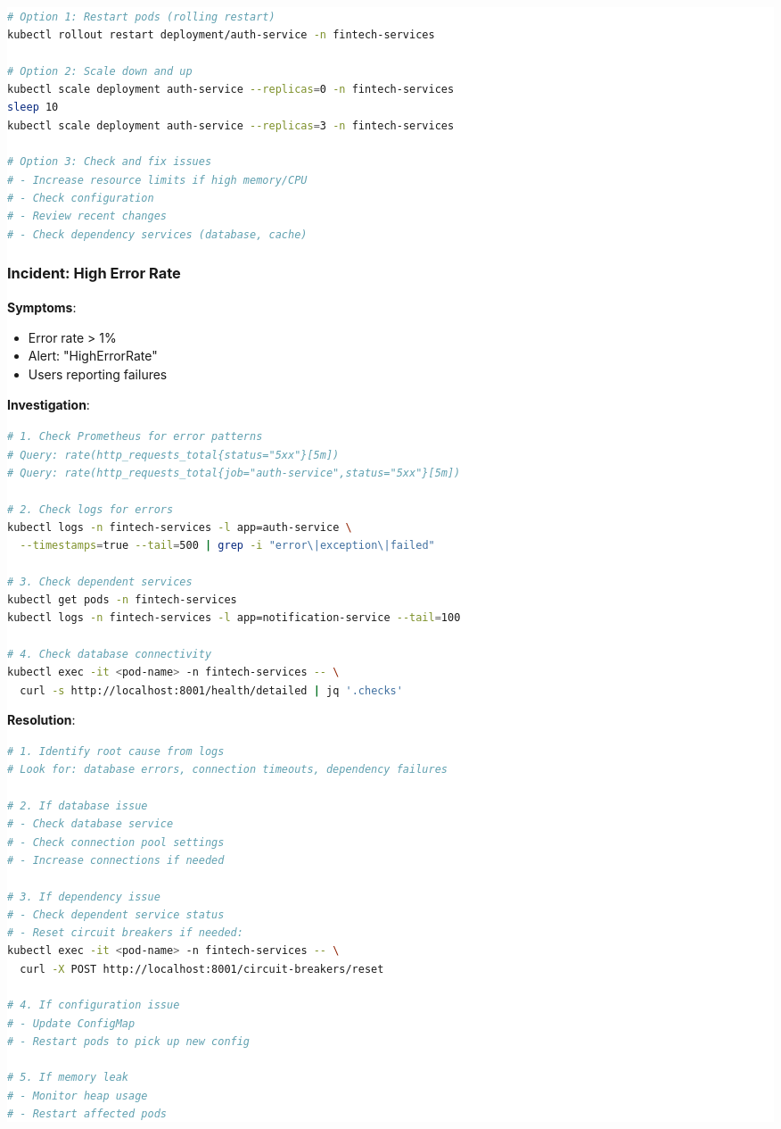 ```bash
# Option 1: Restart pods (rolling restart)
kubectl rollout restart deployment/auth-service -n fintech-services

# Option 2: Scale down and up
kubectl scale deployment auth-service --replicas=0 -n fintech-services
sleep 10
kubectl scale deployment auth-service --replicas=3 -n fintech-services

# Option 3: Check and fix issues
# - Increase resource limits if high memory/CPU
# - Check configuration
# - Review recent changes
# - Check dependency services (database, cache)
```

### Incident: High Error Rate

**Symptoms**:
- Error rate > 1%
- Alert: "HighErrorRate"
- Users reporting failures

**Investigation**:

```bash
# 1. Check Prometheus for error patterns
# Query: rate(http_requests_total{status="5xx"}[5m])
# Query: rate(http_requests_total{job="auth-service",status="5xx"}[5m])

# 2. Check logs for errors
kubectl logs -n fintech-services -l app=auth-service \
  --timestamps=true --tail=500 | grep -i "error\|exception\|failed"

# 3. Check dependent services
kubectl get pods -n fintech-services
kubectl logs -n fintech-services -l app=notification-service --tail=100

# 4. Check database connectivity
kubectl exec -it <pod-name> -n fintech-services -- \
  curl -s http://localhost:8001/health/detailed | jq '.checks'
```

**Resolution**:

```bash
# 1. Identify root cause from logs
# Look for: database errors, connection timeouts, dependency failures

# 2. If database issue
# - Check database service
# - Check connection pool settings
# - Increase connections if needed

# 3. If dependency issue
# - Check dependent service status
# - Reset circuit breakers if needed:
kubectl exec -it <pod-name> -n fintech-services -- \
  curl -X POST http://localhost:8001/circuit-breakers/reset

# 4. If configuration issue
# - Update ConfigMap
# - Restart pods to pick up new config

# 5. If memory leak
# - Monitor heap usage
# - Restart affected pods
```